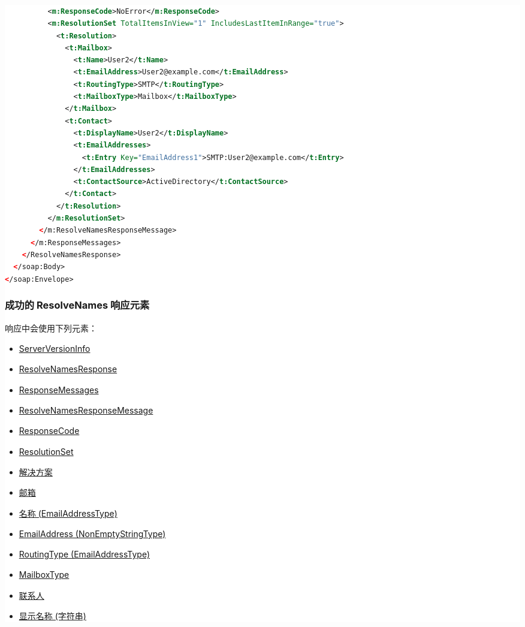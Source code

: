 ```XML
          <m:ResponseCode>NoError</m:ResponseCode>
          <m:ResolutionSet TotalItemsInView="1" IncludesLastItemInRange="true">
            <t:Resolution>
              <t:Mailbox>
                <t:Name>User2</t:Name>
                <t:EmailAddress>User2@example.com</t:EmailAddress>
                <t:RoutingType>SMTP</t:RoutingType>
                <t:MailboxType>Mailbox</t:MailboxType>
              </t:Mailbox>
              <t:Contact>
                <t:DisplayName>User2</t:DisplayName>
                <t:EmailAddresses>
                  <t:Entry Key="EmailAddress1">SMTP:User2@example.com</t:Entry>
                </t:EmailAddresses>
                <t:ContactSource>ActiveDirectory</t:ContactSource>
              </t:Contact>
            </t:Resolution>
          </m:ResolutionSet>
        </m:ResolveNamesResponseMessage>
      </m:ResponseMessages>
    </ResolveNamesResponse>
  </soap:Body>
</soap:Envelope>
```

### <a name="successful-resolvenames-response-elements"></a>成功的 ResolveNames 响应元素

响应中会使用下列元素：
  
- [ServerVersionInfo](serverversioninfo.md)
    
- [ResolveNamesResponse](resolvenamesresponse.md)
    
- [ResponseMessages](responsemessages.md)
    
- [ResolveNamesResponseMessage](resolvenamesresponsemessage.md)
    
- [ResponseCode](responsecode.md)
    
- [ResolutionSet](resolutionset.md)
    
- [解决方案](resolution.md)
    
- [邮箱](mailbox.md)
    
- [名称 (EmailAddressType)](name-emailaddresstype.md)
    
- [EmailAddress (NonEmptyStringType)](emailaddress-nonemptystringtype.md)
    
- [RoutingType (EmailAddressType)](routingtype-emailaddresstype.md)
    
- [MailboxType](mailboxtype.md)
    
- [联系人](contact.md)
    
- [显示名称 (字符串)](displayname-string.md)
    